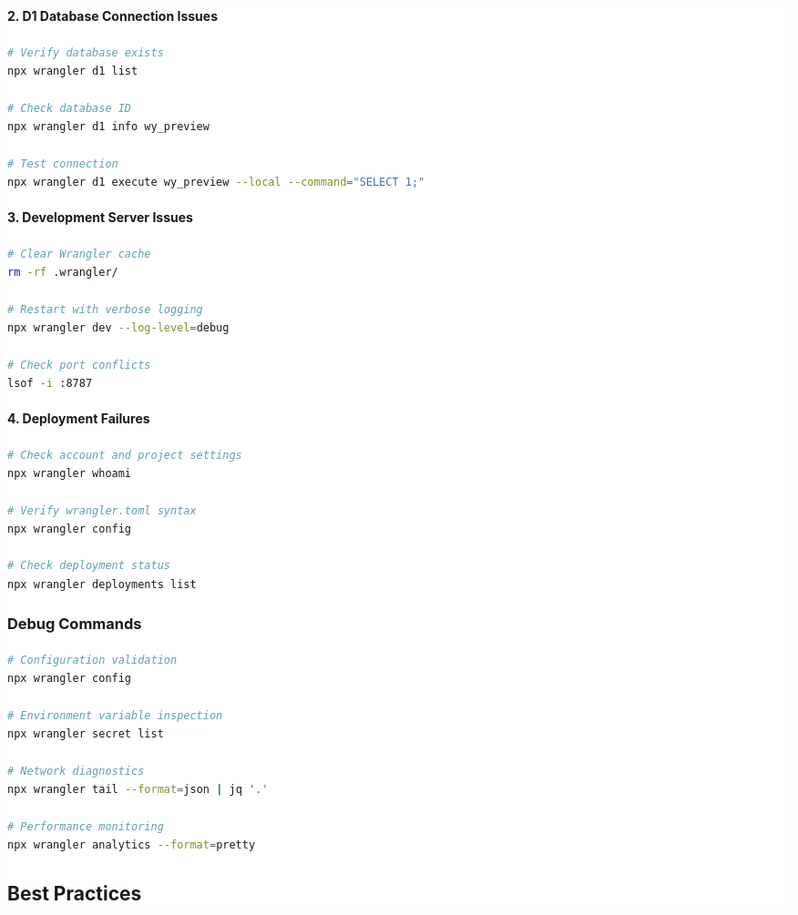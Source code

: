 #### 2. D1 Database Connection Issues
```bash
# Verify database exists
npx wrangler d1 list

# Check database ID
npx wrangler d1 info wy_preview

# Test connection
npx wrangler d1 execute wy_preview --local --command="SELECT 1;"
```

#### 3. Development Server Issues
```bash
# Clear Wrangler cache
rm -rf .wrangler/

# Restart with verbose logging
npx wrangler dev --log-level=debug

# Check port conflicts
lsof -i :8787
```

#### 4. Deployment Failures
```bash
# Check account and project settings
npx wrangler whoami

# Verify wrangler.toml syntax
npx wrangler config

# Check deployment status
npx wrangler deployments list
```

### Debug Commands

```bash
# Configuration validation
npx wrangler config

# Environment variable inspection
npx wrangler secret list

# Network diagnostics
npx wrangler tail --format=json | jq '.'

# Performance monitoring
npx wrangler analytics --format=pretty
```

## Best Practices
